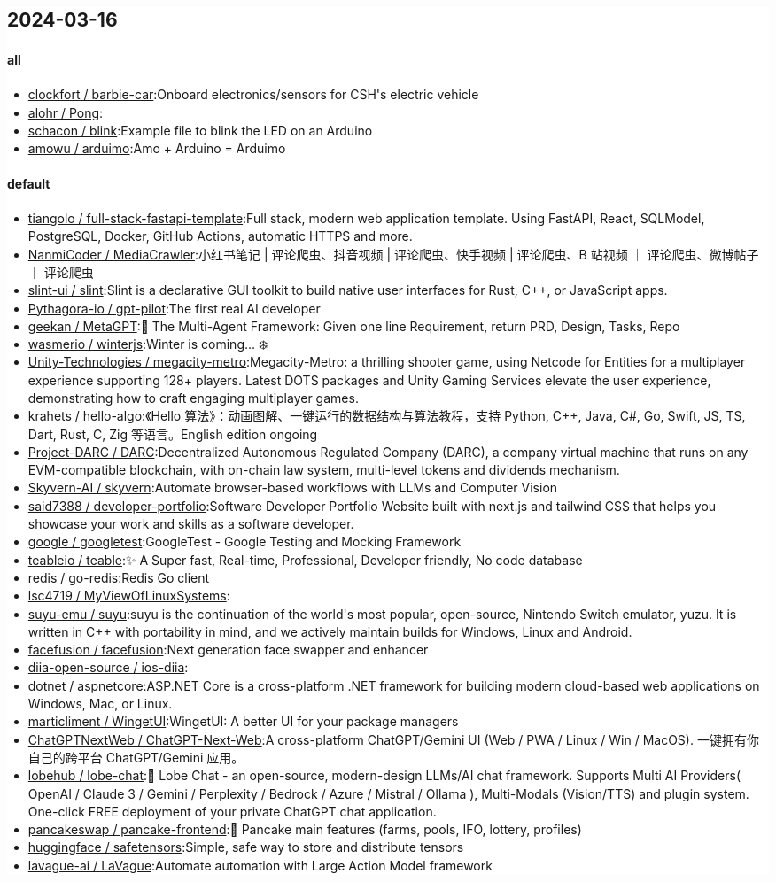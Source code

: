 ## 2024-03-16

#### all
* [clockfort / barbie-car](https://github.com/clockfort/barbie-car):Onboard electronics/sensors for CSH's electric vehicle
* [alohr / Pong](https://github.com/alohr/Pong):
* [schacon / blink](https://github.com/schacon/blink):Example file to blink the LED on an Arduino
* [amowu / arduimo](https://github.com/amowu/arduimo):Amo + Arduino = Arduimo

#### default
* [tiangolo / full-stack-fastapi-template](https://github.com/tiangolo/full-stack-fastapi-template):Full stack, modern web application template. Using FastAPI, React, SQLModel, PostgreSQL, Docker, GitHub Actions, automatic HTTPS and more.
* [NanmiCoder / MediaCrawler](https://github.com/NanmiCoder/MediaCrawler):小红书笔记 | 评论爬虫、抖音视频 | 评论爬虫、快手视频 | 评论爬虫、B 站视频 ｜ 评论爬虫、微博帖子 ｜ 评论爬虫
* [slint-ui / slint](https://github.com/slint-ui/slint):Slint is a declarative GUI toolkit to build native user interfaces for Rust, C++, or JavaScript apps.
* [Pythagora-io / gpt-pilot](https://github.com/Pythagora-io/gpt-pilot):The first real AI developer
* [geekan / MetaGPT](https://github.com/geekan/MetaGPT):🌟 The Multi-Agent Framework: Given one line Requirement, return PRD, Design, Tasks, Repo
* [wasmerio / winterjs](https://github.com/wasmerio/winterjs):Winter is coming... ❄️
* [Unity-Technologies / megacity-metro](https://github.com/Unity-Technologies/megacity-metro):Megacity-Metro: a thrilling shooter game, using Netcode for Entities for a multiplayer experience supporting 128+ players. Latest DOTS packages and Unity Gaming Services elevate the user experience, demonstrating how to craft engaging multiplayer games.
* [krahets / hello-algo](https://github.com/krahets/hello-algo):《Hello 算法》：动画图解、一键运行的数据结构与算法教程，支持 Python, C++, Java, C#, Go, Swift, JS, TS, Dart, Rust, C, Zig 等语言。English edition ongoing
* [Project-DARC / DARC](https://github.com/Project-DARC/DARC):Decentralized Autonomous Regulated Company (DARC), a company virtual machine that runs on any EVM-compatible blockchain, with on-chain law system, multi-level tokens and dividends mechanism.
* [Skyvern-AI / skyvern](https://github.com/Skyvern-AI/skyvern):Automate browser-based workflows with LLMs and Computer Vision
* [said7388 / developer-portfolio](https://github.com/said7388/developer-portfolio):Software Developer Portfolio Website built with next.js and tailwind CSS that helps you showcase your work and skills as a software developer.
* [google / googletest](https://github.com/google/googletest):GoogleTest - Google Testing and Mocking Framework
* [teableio / teable](https://github.com/teableio/teable):✨ A Super fast, Real-time, Professional, Developer friendly, No code database
* [redis / go-redis](https://github.com/redis/go-redis):Redis Go client
* [lsc4719 / MyViewOfLinuxSystems](https://github.com/lsc4719/MyViewOfLinuxSystems):
* [suyu-emu / suyu](https://github.com/suyu-emu/suyu):suyu is the continuation of the world's most popular, open-source, Nintendo Switch emulator, yuzu. It is written in C++ with portability in mind, and we actively maintain builds for Windows, Linux and Android.
* [facefusion / facefusion](https://github.com/facefusion/facefusion):Next generation face swapper and enhancer
* [diia-open-source / ios-diia](https://github.com/diia-open-source/ios-diia):
* [dotnet / aspnetcore](https://github.com/dotnet/aspnetcore):ASP.NET Core is a cross-platform .NET framework for building modern cloud-based web applications on Windows, Mac, or Linux.
* [marticliment / WingetUI](https://github.com/marticliment/WingetUI):WingetUI: A better UI for your package managers
* [ChatGPTNextWeb / ChatGPT-Next-Web](https://github.com/ChatGPTNextWeb/ChatGPT-Next-Web):A cross-platform ChatGPT/Gemini UI (Web / PWA / Linux / Win / MacOS). 一键拥有你自己的跨平台 ChatGPT/Gemini 应用。
* [lobehub / lobe-chat](https://github.com/lobehub/lobe-chat):🤯 Lobe Chat - an open-source, modern-design LLMs/AI chat framework. Supports Multi AI Providers( OpenAI / Claude 3 / Gemini / Perplexity / Bedrock / Azure / Mistral / Ollama ), Multi-Modals (Vision/TTS) and plugin system. One-click FREE deployment of your private ChatGPT chat application.
* [pancakeswap / pancake-frontend](https://github.com/pancakeswap/pancake-frontend):🥞 Pancake main features (farms, pools, IFO, lottery, profiles)
* [huggingface / safetensors](https://github.com/huggingface/safetensors):Simple, safe way to store and distribute tensors
* [lavague-ai / LaVague](https://github.com/lavague-ai/LaVague):Automate automation with Large Action Model framework